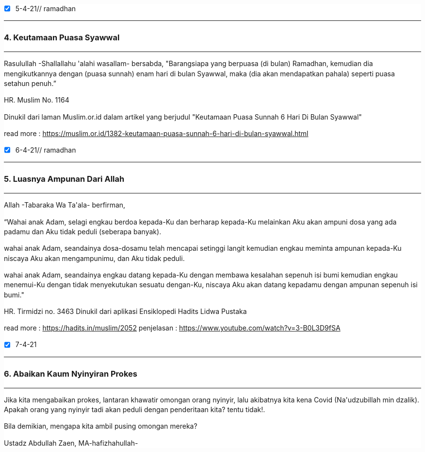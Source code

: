 - [x] 5-4-21// ramadhan
___

### 4. Keutamaan Puasa Syawwal
___
Rasulullah -Shallallahu 'alahi wasallam- bersabda,
"Barangsiapa yang berpuasa (di bulan) Ramadhan, kemudian dia mengikutkannya dengan (puasa sunnah) enam hari di bulan Syawwal, maka (dia akan mendapatkan pahala) seperti puasa setahun penuh.”

HR. Muslim No. 1164

Dinukil dari laman Muslim.or.id dalam artikel yang berjudul "Keutamaan Puasa Sunnah 6 Hari Di Bulan Syawwal"

read more : https://muslim.or.id/1382-keutamaan-puasa-sunnah-6-hari-di-bulan-syawwal.html

- [x] 6-4-21// ramadhan

___

### 5. Luasnya Ampunan Dari Allah

___

Allah -Tabaraka Wa Ta'ala- berfirman,

“Wahai anak Adam, selagi engkau berdoa kepada-Ku dan berharap kepada-Ku melainkan Aku akan ampuni dosa yang ada padamu dan Aku tidak peduli (seberapa banyak).

wahai anak Adam, seandainya dosa-dosamu telah mencapai setinggi langit kemudian engkau meminta ampunan kepada-Ku niscaya Aku akan mengampunimu, dan Aku tidak peduli.

wahai anak Adam, seandainya engkau datang kepada-Ku dengan membawa kesalahan sepenuh isi bumi kemudian engkau menemui-Ku dengan tidak menyekutukan sesuatu dengan-Ku, niscaya Aku akan datang kepadamu dengan ampunan sepenuh isi bumi."

HR. Tirmidzi no. 3463
Dinukil dari aplikasi Ensiklopedi Hadits Lidwa Pustaka

read more : https://hadits.in/muslim/2052
penjelasan : https://www.youtube.com/watch?v=3-B0L3D9fSA

- [x] 7-4-21

___

### 6. Abaikan Kaum Nyinyiran Prokes

___

Jika kita mengabaikan prokes, lantaran khawatir omongan orang nyinyir, lalu akibatnya kita kena Covid (Na'udzubillah min dzalik). Apakah orang yang nyinyir tadi akan peduli dengan penderitaan kita? tentu tidak!.

Bila demikian, mengapa kita ambil pusing omongan mereka?

Ustadz Abdullah Zaen, MA-hafizhahullah-
